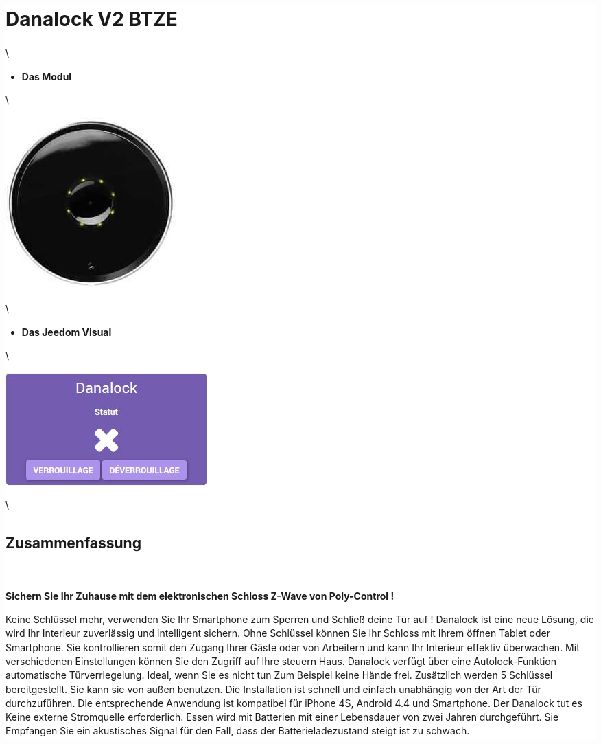Danalock V2 BTZE 
================

\

-   **Das Modul**

\

![module](images/polycontrol.danalock/module.jpg)

\

-   **Das Jeedom Visual**

\

![vuedefaut1](images/polycontrol.danalock/vuedefaut1.jpg)

\

Zusammenfassung 
------

 

**Sichern Sie Ihr Zuhause mit dem elektronischen Schloss Z-Wave von
Poly-Control !**

Keine Schlüssel mehr, verwenden Sie Ihr Smartphone zum Sperren und
Schließ deine Tür auf ! Danalock ist eine neue Lösung, die
wird Ihr Interieur zuverlässig und intelligent sichern.
Ohne Schlüssel können Sie Ihr Schloss mit Ihrem öffnen
Tablet oder Smartphone. Sie kontrollieren somit den Zugang Ihrer Gäste oder
von Arbeitern und kann Ihr Interieur effektiv überwachen.
Mit verschiedenen Einstellungen können Sie den Zugriff auf Ihre steuern
Haus. Danalock verfügt über eine Autolock-Funktion
automatische Türverriegelung. Ideal, wenn Sie es nicht tun
Zum Beispiel keine Hände frei. Zusätzlich werden 5 Schlüssel bereitgestellt. Sie
kann sie von außen benutzen. Die Installation ist schnell und einfach
unabhängig von der Art der Tür durchzuführen. Die entsprechende Anwendung
ist kompatibel für iPhone 4S, Android 4.4 und Smartphone. Der Danalock tut es
Keine externe Stromquelle erforderlich. Essen
wird mit Batterien mit einer Lebensdauer von zwei Jahren durchgeführt. Sie
Empfangen Sie ein akustisches Signal für den Fall, dass der Batterieladezustand steigt
ist zu schwach.
